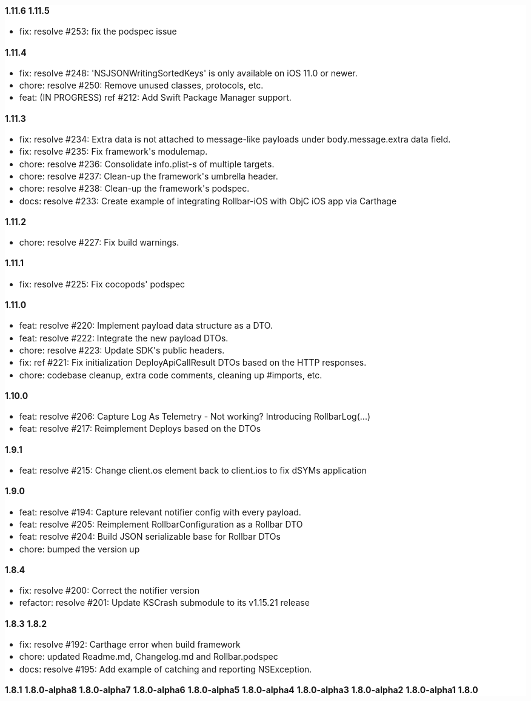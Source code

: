 **1.11.6**
**1.11.5**
- fix: resolve #253: fix the podspec issue

**1.11.4**
- fix: resolve #248: 'NSJSONWritingSortedKeys' is only available on iOS 11.0 or newer.
- chore: resolve #250: Remove unused classes, protocols, etc.
- feat: (IN PROGRESS) ref #212: Add Swift Package Manager support.

**1.11.3**
- fix: resolve #234: Extra data is not attached to message-like payloads under body.message.extra data field.
- fix: resolve #235: Fix framework's modulemap.
- chore: resolve #236: Consolidate info.plist-s of multiple targets.
- chore: resolve #237: Clean-up the framework's umbrella header.
- chore: resolve #238: Clean-up the framework's podspec.
- docs: resolve #233: Create example of integrating Rollbar-iOS with ObjC iOS app via Carthage

**1.11.2**
- chore: resolve #227: Fix build warnings.

**1.11.1**
- fix: resolve #225: Fix cocopods' podspec

**1.11.0**
- feat: resolve #220: Implement payload data structure as a DTO.
- feat: resolve #222: Integrate the new payload DTOs.
- chore: resolve #223: Update SDK's public headers.
- fix: ref #221: Fix initialization DeployApiCallResult DTOs based on the HTTP responses.
- chore: codebase cleanup, extra code comments, cleaning up #imports, etc.

**1.10.0**
- feat: resolve #206: Capture Log As Telemetry - Not working? Introducing RollbarLog(...)
- feat: resolve #217: Reimplement Deploys based on the DTOs 

**1.9.1**
- feat: resolve #215: Change client.os element back to client.ios to fix dSYMs application

**1.9.0**
- feat: resolve #194: Capture relevant notifier config with every payload.
- feat: resolve #205: Reimplement RollbarConfiguration as a Rollbar DTO
- feat: resolve #204: Build JSON serializable base for Rollbar DTOs
- chore: bumped the version up
 
**1.8.4**
- fix: resolve #200: Correct the notifier version
- refactor: resolve #201: Update KSCrash submodule to its v1.15.21 release

**1.8.3**
**1.8.2**
- fix: resolve #192: Carthage error when build framework
- chore: updated Readme.md, Changelog.md and Rollbar.podspec
- docs: resolve #195: Add example of catching and reporting NSException.

**1.8.1**
**1.8.0-alpha8**
**1.8.0-alpha7**
**1.8.0-alpha6**
**1.8.0-alpha5**
**1.8.0-alpha4**
**1.8.0-alpha3**
**1.8.0-alpha2**
**1.8.0-alpha1**
**1.8.0**
